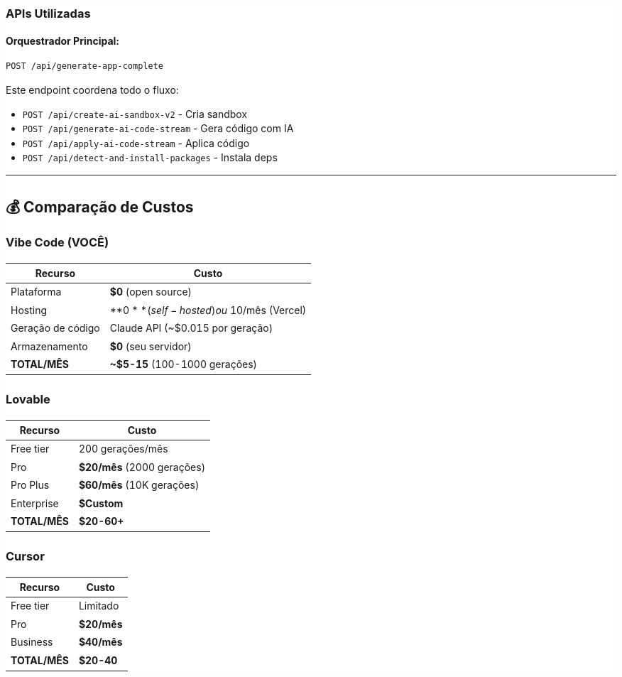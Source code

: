 ```
```

### APIs Utilizadas

**Orquestrador Principal:**
```
POST /api/generate-app-complete
```

Este endpoint coordena todo o fluxo:
- `POST /api/create-ai-sandbox-v2` - Cria sandbox
- `POST /api/generate-ai-code-stream` - Gera código com IA
- `POST /api/apply-ai-code-stream` - Aplica código
- `POST /api/detect-and-install-packages` - Instala deps

---

## 💰 Comparação de Custos

### Vibe Code (VOCÊ)
| Recurso | Custo |
|---------|-------|
| Plataforma | **$0** (open source) |
| Hosting | **$0** (self-hosted) ou ~$10/mês (Vercel) |
| Geração de código | Claude API (~$0.015 por geração) |
| Armazenamento | **$0** (seu servidor) |
| **TOTAL/MÊS** | **~$5-15** (100-1000 gerações) |

### Lovable
| Recurso | Custo |
|---------|-------|
| Free tier | 200 gerações/mês |
| Pro | **$20/mês** (2000 gerações) |
| Pro Plus | **$60/mês** (10K gerações) |
| Enterprise | **$Custom** |
| **TOTAL/MÊS** | **$20-60+** |

### Cursor
| Recurso | Custo |
|---------|-------|
| Free tier | Limitado |
| Pro | **$20/mês** |
| Business | **$40/mês** |
| **TOTAL/MÊS** | **$20-40** |
